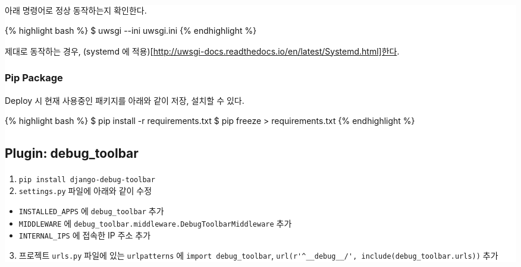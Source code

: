 아래 명령어로 정상 동작하는지 확인한다.

{% highlight bash %}
$ uwsgi --ini uwsgi.ini
{% endhighlight %}

제대로 동작하는 경우, (systemd 에 적용)[http://uwsgi-docs.readthedocs.io/en/latest/Systemd.html]한다.

### Pip Package
Deploy 시 현재 사용중인 패키지를 아래와 같이 저장, 설치할 수 있다.

{% highlight bash %}
$ pip install -r requirements.txt
$ pip freeze > requirements.txt
{% endhighlight %}

## Plugin: debug_toolbar
1. `pip install django-debug-toolbar`
2. `settings.py` 파일에 아래와 같이 수정
 * `INSTALLED_APPS` 에 `debug_toolbar` 추가
 * `MIDDLEWARE` 에 `debug_toolbar.middleware.DebugToolbarMiddleware` 추가
 * `INTERNAL_IPS` 에 접속한 IP 주소 추가
3. 프로젝트 `urls.py` 파일에 있는 `urlpatterns` 에 `import debug_toolbar`,  `url(r'^__debug__/', include(debug_toolbar.urls))` 추가

